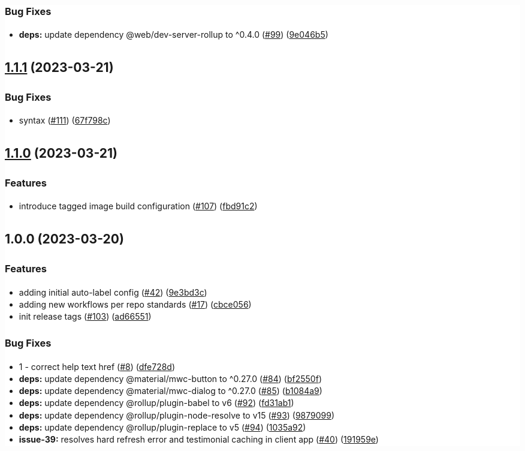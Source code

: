 
### Bug Fixes

* **deps:** update dependency @web/dev-server-rollup to ^0.4.0 ([#99](https://github.com/GoogleCloudPlatform/avocano/issues/99)) ([9e046b5](https://github.com/GoogleCloudPlatform/avocano/commit/9e046b51906e6d6d5ae5fa5e8f98a013a4b7eced))

## [1.1.1](https://github.com/GoogleCloudPlatform/avocano/compare/v1.1.0...v1.1.1) (2023-03-21)


### Bug Fixes

* syntax ([#111](https://github.com/GoogleCloudPlatform/avocano/issues/111)) ([67f798c](https://github.com/GoogleCloudPlatform/avocano/commit/67f798cb93d4f90186942a6c3b66dc4ba126157c))

## [1.1.0](https://github.com/GoogleCloudPlatform/avocano/compare/v1.0.0...v1.1.0) (2023-03-21)


### Features

* introduce tagged image build configuration ([#107](https://github.com/GoogleCloudPlatform/avocano/issues/107)) ([fbd91c2](https://github.com/GoogleCloudPlatform/avocano/commit/fbd91c2045df985d5e1c1177422c134528f6f096))

## 1.0.0 (2023-03-20)


### Features

* adding initial auto-label config ([#42](https://github.com/GoogleCloudPlatform/avocano/issues/42)) ([9e3bd3c](https://github.com/GoogleCloudPlatform/avocano/commit/9e3bd3cd0313cefaa8d23aacf514de8036f247dd))
* adding new workflows per repo standards ([#17](https://github.com/GoogleCloudPlatform/avocano/issues/17)) ([cbce056](https://github.com/GoogleCloudPlatform/avocano/commit/cbce056f1fce689f9e1ef8c4c61d815f65efe18c))
* init release tags ([#103](https://github.com/GoogleCloudPlatform/avocano/issues/103)) ([ad66551](https://github.com/GoogleCloudPlatform/avocano/commit/ad66551295aa54a824312ea6a6027471b4ab3713))


### Bug Fixes

* 1 - correct help text href ([#8](https://github.com/GoogleCloudPlatform/avocano/issues/8)) ([dfe728d](https://github.com/GoogleCloudPlatform/avocano/commit/dfe728d8391d2ba1857f65789db733ac9f42d97b))
* **deps:** update dependency @material/mwc-button to ^0.27.0 ([#84](https://github.com/GoogleCloudPlatform/avocano/issues/84)) ([bf2550f](https://github.com/GoogleCloudPlatform/avocano/commit/bf2550fbe68d34ad00b0c740be795a58490b9709))
* **deps:** update dependency @material/mwc-dialog to ^0.27.0 ([#85](https://github.com/GoogleCloudPlatform/avocano/issues/85)) ([b1084a9](https://github.com/GoogleCloudPlatform/avocano/commit/b1084a9bca5a527eaca5c60bf3c1b3d4f3eafe26))
* **deps:** update dependency @rollup/plugin-babel to v6 ([#92](https://github.com/GoogleCloudPlatform/avocano/issues/92)) ([fd31ab1](https://github.com/GoogleCloudPlatform/avocano/commit/fd31ab10a8a94e9e8489995d4b3f889e5869efb6))
* **deps:** update dependency @rollup/plugin-node-resolve to v15 ([#93](https://github.com/GoogleCloudPlatform/avocano/issues/93)) ([9879099](https://github.com/GoogleCloudPlatform/avocano/commit/987909963f7eec2ec0c927831e1d21ec6b281d02))
* **deps:** update dependency @rollup/plugin-replace to v5 ([#94](https://github.com/GoogleCloudPlatform/avocano/issues/94)) ([1035a92](https://github.com/GoogleCloudPlatform/avocano/commit/1035a92d3963f742bca04895e6ce6bde689e3bd7))
* **issue-39:** resolves hard refresh error and testimonial caching in client app ([#40](https://github.com/GoogleCloudPlatform/avocano/issues/40)) ([191959e](https://github.com/GoogleCloudPlatform/avocano/commit/191959e43bac1b00205c26cb2565d3f76813f225))